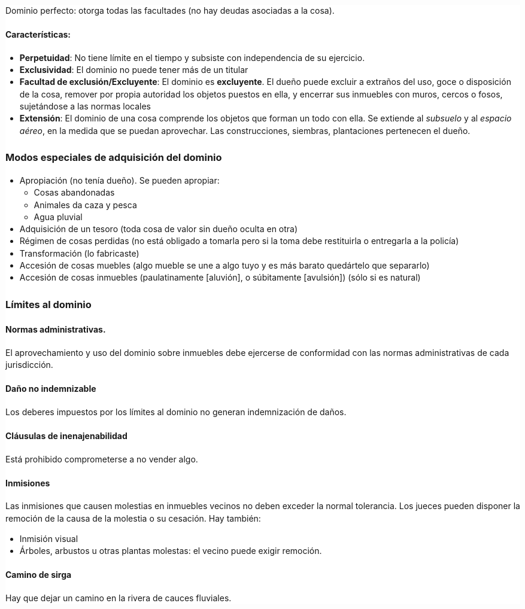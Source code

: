 Dominio perfecto: otorga todas las facultades (no hay deudas asociadas a la cosa).

#### Características:
- **Perpetuidad**: No tiene límite en el tiempo y subsiste con independencia de su ejercicio.
- **Exclusividad**: El dominio  no puede tener más de un titular
- **Facultad de exclusión/Excluyente**: El dominio es **excluyente**. El dueño puede excluir a extraños del uso, goce o disposición de la cosa, remover por propia autoridad los objetos puestos en ella, y encerrar sus inmuebles con muros, cercos o fosos, sujetándose a las normas locales
- **Extensión**:  El dominio de una cosa comprende los objetos que forman un todo con ella. Se extiende al *subsuelo* y al *espacio aéreo*, en la medida que se puedan aprovechar. Las construcciones, siembras, plantaciones pertenecen el dueño.

### Modos especiales de adquisición del dominio
- Apropiación (no tenía dueño). Se pueden apropiar:
  - Cosas abandonadas
  - Animales da caza y pesca
  - Agua pluvial
- Adquisición de un tesoro (toda cosa de valor sin dueño oculta en otra)
- Régimen de cosas perdidas (no está obligado a tomarla pero si la toma debe restituirla o entregarla a la policía)
- Transformación (lo fabricaste)
- Accesión de cosas muebles (algo mueble se une a algo tuyo y es más barato quedártelo que separarlo)
- Accesión de cosas inmuebles (paulatinamente [aluvión], o súbitamente [avulsión]) (sólo si es natural)

### Límites al dominio
#### Normas administrativas. 

El aprovechamiento y uso del 
dominio sobre inmuebles debe ejercerse de conformidad con 
las normas administrativas de cada jurisdicción.

#### Daño no indemnizable

Los deberes impuestos por los 
límites al dominio no generan indemnización de daños.

#### Cláusulas de inenajenabilidad

Está prohibido comprometerse a no vender algo.

#### Inmisiones
Las inmisiones que causen molestias en inmuebles vecinos no deben exceder la normal tolerancia. Los jueces pueden disponer la 
remoción de la causa de la molestia o su cesación.
Hay también:
- Inmisión visual
- Árboles, arbustos u otras plantas molestas: el vecino puede exigir remoción.

#### Camino de sirga
Hay que dejar un camino en la rivera de cauces fluviales.
